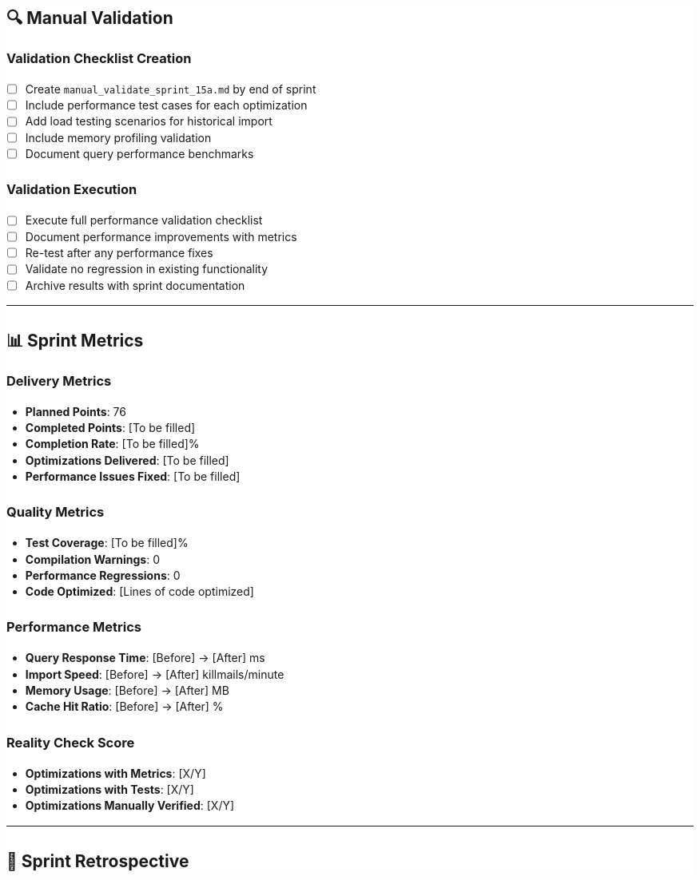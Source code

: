 ## 🔍 Manual Validation

### Validation Checklist Creation
- [ ] Create `manual_validate_sprint_15a.md` by end of sprint
- [ ] Include performance test cases for each optimization
- [ ] Add load testing scenarios for historical import
- [ ] Include memory profiling validation
- [ ] Document query performance benchmarks

### Validation Execution
- [ ] Execute full performance validation checklist
- [ ] Document performance improvements with metrics
- [ ] Re-test after any performance fixes
- [ ] Validate no regression in existing functionality
- [ ] Archive results with sprint documentation

---

## 📊 Sprint Metrics

### Delivery Metrics
- **Planned Points**: 76
- **Completed Points**: [To be filled]
- **Completion Rate**: [To be filled]%
- **Optimizations Delivered**: [To be filled]
- **Performance Issues Fixed**: [To be filled]

### Quality Metrics
- **Test Coverage**: [To be filled]%
- **Compilation Warnings**: 0
- **Performance Regressions**: 0
- **Code Optimized**: [Lines of code optimized]

### Performance Metrics
- **Query Response Time**: [Before] → [After] ms
- **Import Speed**: [Before] → [After] killmails/minute
- **Memory Usage**: [Before] → [After] MB
- **Cache Hit Ratio**: [Before] → [After] %

### Reality Check Score
- **Optimizations with Metrics**: [X/Y]
- **Optimizations with Tests**: [X/Y]
- **Optimizations Manually Verified**: [X/Y]

---

## 🔄 Sprint Retrospective
